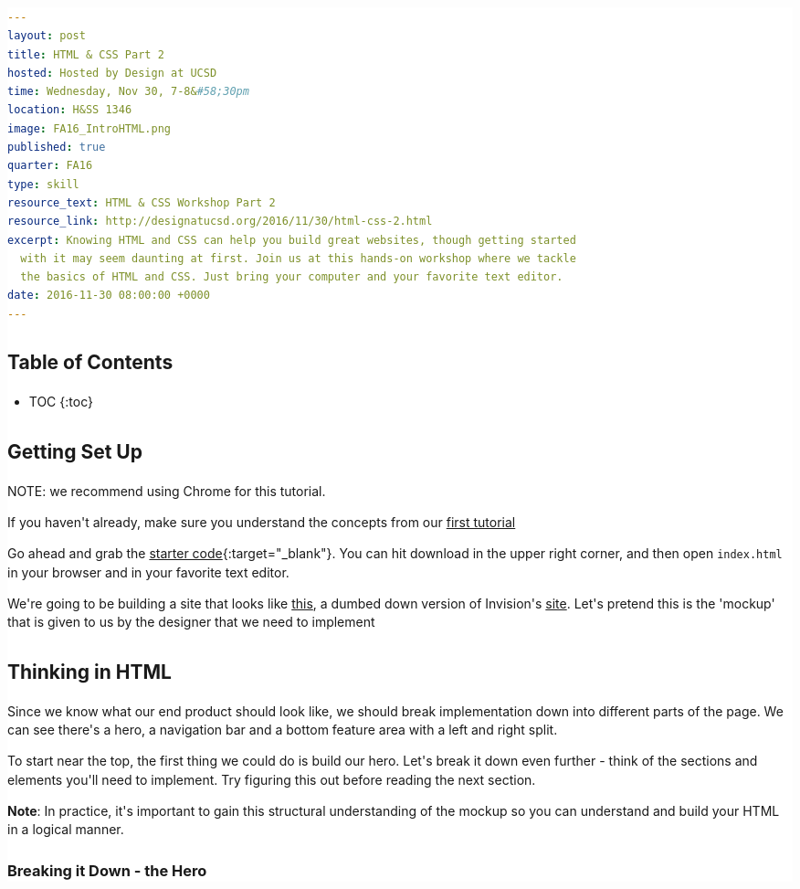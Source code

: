```yaml
---
layout: post
title: HTML & CSS Part 2
hosted: Hosted by Design at UCSD
time: Wednesday, Nov 30, 7-8&#58;30pm
location: H&SS 1346
image: FA16_IntroHTML.png
published: true
quarter: FA16
type: skill
resource_text: HTML & CSS Workshop Part 2
resource_link: http://designatucsd.org/2016/11/30/html-css-2.html
excerpt: Knowing HTML and CSS can help you build great websites, though getting started
  with it may seem daunting at first. Join us at this hands-on workshop where we tackle
  the basics of HTML and CSS. Just bring your computer and your favorite text editor.
date: 2016-11-30 08:00:00 +0000
---
```

## Table of Contents

* TOC
{:toc}

## Getting Set Up

NOTE: we recommend using Chrome for this tutorial.

If you haven't already, make sure you understand the concepts from our [first tutorial](http://designatucsd.org/2016/11/16/intro-html-css.html)

Go ahead and grab the [starter code](https://drive.google.com/drive/folders/0B7y-UXfAtMC8TXpYeDU5SUk2SGs?usp=sharing){:target="_blank"}. You can hit download in the upper right corner, and then open `index.html` in your browser and in your favorite text editor.

We're going to be building a site that looks like [this](http://designatucsd.org/examples/envision/checkpoint3/), a dumbed down version of Invision's [site](https://www.invisionapp.com/). Let's pretend this is the 'mockup' that is given to us by the designer that we need to implement

## Thinking in HTML

Since we know what our end product should look like, we should break implementation down into different parts of the page. We can see there's a hero, a navigation bar and a bottom feature area with a left and right split.

To start near the top, the first thing we could do is build our hero. Let's break it down even further - think of the sections and elements you'll need to implement. Try figuring this out before reading the next section.

**Note**: In practice, it's important to gain this structural understanding of the mockup so you can understand and build your HTML in a logical manner.

### Breaking it Down - the Hero
